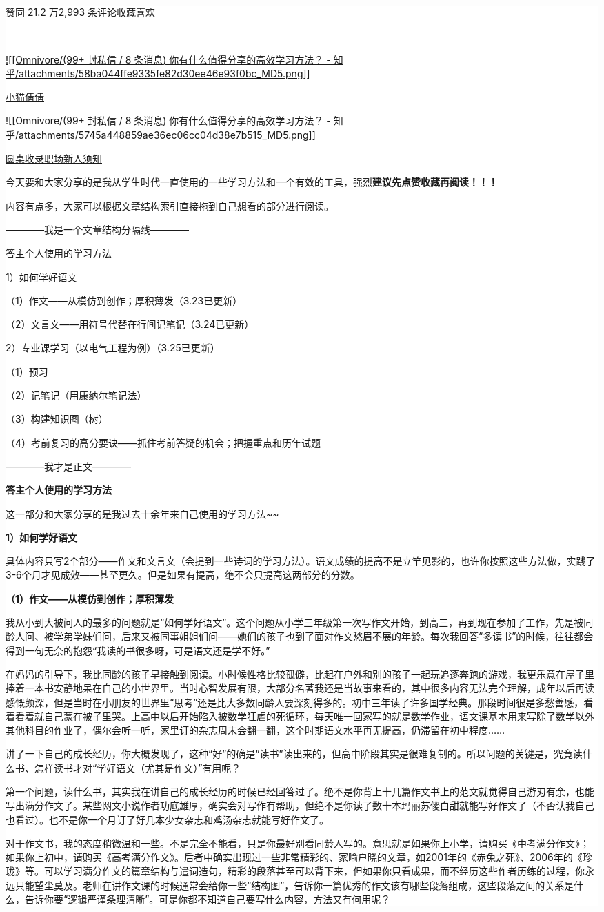 ​赞同 21.2 万​​2,993 条评论​收藏​喜欢

​

[![[Omnivore/(99+ 封私信 / 8 条消息) 你有什么值得分享的高效学习方法？ - 知乎/attachments/58ba044ffe9335fe82d30ee46e93f0bc_MD5.png]]](https://www.zhihu.com/people/xie-qian-qian-20-2)

[小猫倩倩](https://www.zhihu.com/people/xie-qian-qian-20-2)

​![[Omnivore/(99+ 封私信 / 8 条消息) 你有什么值得分享的高效学习方法？ - 知乎/attachments/5745a448859ae36ec06cc04d38e7b515_MD5.png]]

[圆桌收录职场新人须知](https://www.zhihu.com/roundtable/zhichangxinren)

今天要和大家分享的是我从学生时代一直使用的一些学习方法和一个有效的工具，强烈**建议先点赞收藏再阅读！！！**

内容有点多，大家可以根据文章结构索引直接拖到自己想看的部分进行阅读。

————我是一个文章结构分隔线————

答主个人使用的学习方法

1）如何学好语文

（1）作文——从模仿到创作；厚积薄发（3.23已更新）

（2）文言文——用符号代替在行间记笔记（3.24已更新）

2）专业课学习（以电气工程为例）（3.25已更新）

（1）预习

（2）记笔记（用康纳尔笔记法）

（3）构建知识图（树）

（4）考前复习的高分要诀——抓住考前答疑的机会；把握重点和历年试题

————我才是正文————

**答主个人使用的学习方法**

这一部分和大家分享的是我过去十余年来自己使用的学习方法\~\~

**1）如何学好语文**

具体内容只写2个部分——作文和文言文（会提到一些诗词的学习方法）。语文成绩的提高不是立竿见影的，也许你按照这些方法做，实践了3-6个月才见成效——甚至更久。但是如果有提高，绝不会只提高这两部分的分数。

**（1）作文——从模仿到创作；厚积薄发**

我从小到大被问人的最多的问题就是“如何学好语文”。这个问题从小学三年级第一次写作文开始，到高三，再到现在参加了工作，先是被同龄人问、被学弟学妹们问，后来又被同事姐姐们问——她们的孩子也到了面对作文愁眉不展的年龄。每次我回答“多读书”的时候，往往都会得到一句无奈的抱怨“我读的书很多呀，可是语文还是学不好。”

在妈妈的引导下，我比同龄的孩子早接触到阅读。小时候性格比较孤僻，比起在户外和别的孩子一起玩追逐奔跑的游戏，我更乐意在屋子里捧着一本书安静地呆在自己的小世界里。当时心智发展有限，大部分名著我还是当故事来看的，其中很多内容无法完全理解，成年以后再读感慨颇深，但是当时在小朋友的世界里“思考”还是比大多数同龄人要深刻得多的。初中三年读了许多国学经典。那段时间很是多愁善感，看着看着就自己蒙在被子里哭。上高中以后开始陷入被数学狂虐的死循环，每天唯一回家写的就是数学作业，语文课基本用来写除了数学以外其他科目的作业了，偶尔会听一听，家里订的杂志周末会翻一翻，这个时期语文水平再无提高，仍滞留在初中程度……

讲了一下自己的成长经历，你大概发现了，这种“好”的确是“读书”读出来的，但高中阶段其实是很难复制的。所以问题的关键是，究竟读什么书、怎样读书才对“学好语文（尤其是作文）”有用呢？

第一个问题，读什么书，其实我在讲自己的成长经历的时候已经回答过了。绝不是你背上十几篇作文书上的范文就觉得自己游刃有余，也能写出满分作文了。某些网文小说作者功底雄厚，确实会对写作有帮助，但绝不是你读了数十本玛丽苏傻白甜就能写好作文了（不否认我自己也看过）。也不是你一个月订了好几本少女杂志和鸡汤杂志就能写好作文了。

对于作文书，我的态度稍微温和一些。不是完全不能看，只是你最好别看同龄人写的。意思就是如果你上小学，请购买《中考满分作文》；如果你上初中，请购买《高考满分作文》。后者中确实出现过一些非常精彩的、家喻户晓的文章，如2001年的《赤兔之死》、2006年的《珍珑》等。可以学习满分作文的篇章结构与遣词造句，精彩的段落甚至可以背下来，但如果你只看成果，而不经历这些作者历练的过程，你永远只能望尘莫及。老师在讲作文课的时候通常会给你一些“结构图”，告诉你一篇优秀的作文该有哪些段落组成，这些段落之间的关系是什么，告诉你要“逻辑严谨条理清晰”。可是你都不知道自己要写什么内容，方法又有何用呢？
